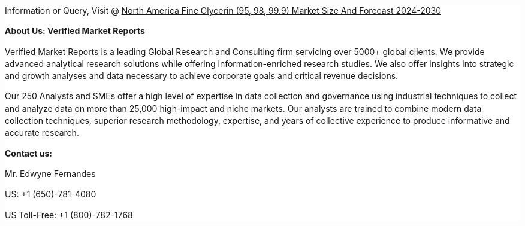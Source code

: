 Information or Query, Visit @ <a href="https://www.verifiedmarketreports.com/product/fine-glycerin-95-98-99-9-market/">North America Fine Glycerin (95, 98, 99.9) Market Size And Forecast 2024-2030</a></strong></span></p></blockquote><p><strong>About Us: Verified Market Reports</strong></p><p>Verified Market Reports is a leading Global Research and Consulting firm servicing over 5000+ global clients. We provide advanced analytical research solutions while offering information-enriched research studies. We also offer insights into strategic and growth analyses and data necessary to achieve corporate goals and critical revenue decisions.</p><p>Our 250 Analysts and SMEs offer a high level of expertise in data collection and governance using industrial techniques to collect and analyze data on more than 25,000 high-impact and niche markets. Our analysts are trained to combine modern data collection techniques, superior research methodology, expertise, and years of collective experience to produce informative and accurate research.</p><p><strong>Contact us:</strong></p><p>Mr. Edwyne Fernandes</p><p>US: +1 (650)-781-4080</p><p>US Toll-Free: +1 (800)-782-1768</p>
